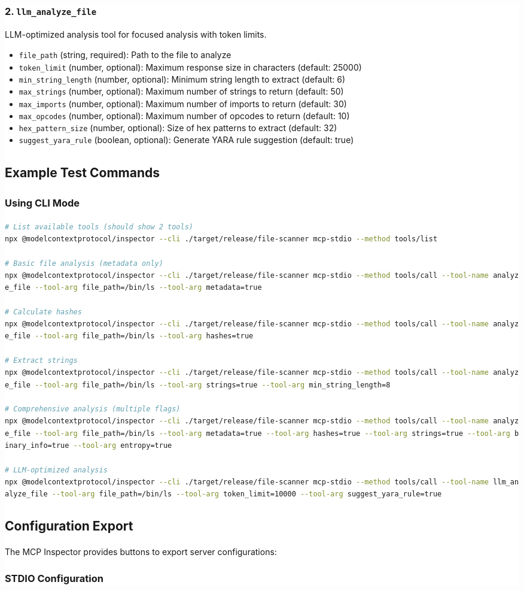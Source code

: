 ### 2. `llm_analyze_file`
LLM-optimized analysis tool for focused analysis with token limits.

- `file_path` (string, required): Path to the file to analyze
- `token_limit` (number, optional): Maximum response size in characters (default: 25000)
- `min_string_length` (number, optional): Minimum string length to extract (default: 6)
- `max_strings` (number, optional): Maximum number of strings to return (default: 50)
- `max_imports` (number, optional): Maximum number of imports to return (default: 30)
- `max_opcodes` (number, optional): Maximum number of opcodes to return (default: 10)
- `hex_pattern_size` (number, optional): Size of hex patterns to extract (default: 32)
- `suggest_yara_rule` (boolean, optional): Generate YARA rule suggestion (default: true)

## Example Test Commands

### Using CLI Mode

```bash
# List available tools (should show 2 tools)
npx @modelcontextprotocol/inspector --cli ./target/release/file-scanner mcp-stdio --method tools/list

# Basic file analysis (metadata only)
npx @modelcontextprotocol/inspector --cli ./target/release/file-scanner mcp-stdio --method tools/call --tool-name analyze_file --tool-arg file_path=/bin/ls --tool-arg metadata=true

# Calculate hashes
npx @modelcontextprotocol/inspector --cli ./target/release/file-scanner mcp-stdio --method tools/call --tool-name analyze_file --tool-arg file_path=/bin/ls --tool-arg hashes=true

# Extract strings
npx @modelcontextprotocol/inspector --cli ./target/release/file-scanner mcp-stdio --method tools/call --tool-name analyze_file --tool-arg file_path=/bin/ls --tool-arg strings=true --tool-arg min_string_length=8

# Comprehensive analysis (multiple flags)
npx @modelcontextprotocol/inspector --cli ./target/release/file-scanner mcp-stdio --method tools/call --tool-name analyze_file --tool-arg file_path=/bin/ls --tool-arg metadata=true --tool-arg hashes=true --tool-arg strings=true --tool-arg binary_info=true --tool-arg entropy=true

# LLM-optimized analysis
npx @modelcontextprotocol/inspector --cli ./target/release/file-scanner mcp-stdio --method tools/call --tool-name llm_analyze_file --tool-arg file_path=/bin/ls --tool-arg token_limit=10000 --tool-arg suggest_yara_rule=true
```

## Configuration Export

The MCP Inspector provides buttons to export server configurations:

### STDIO Configuration
